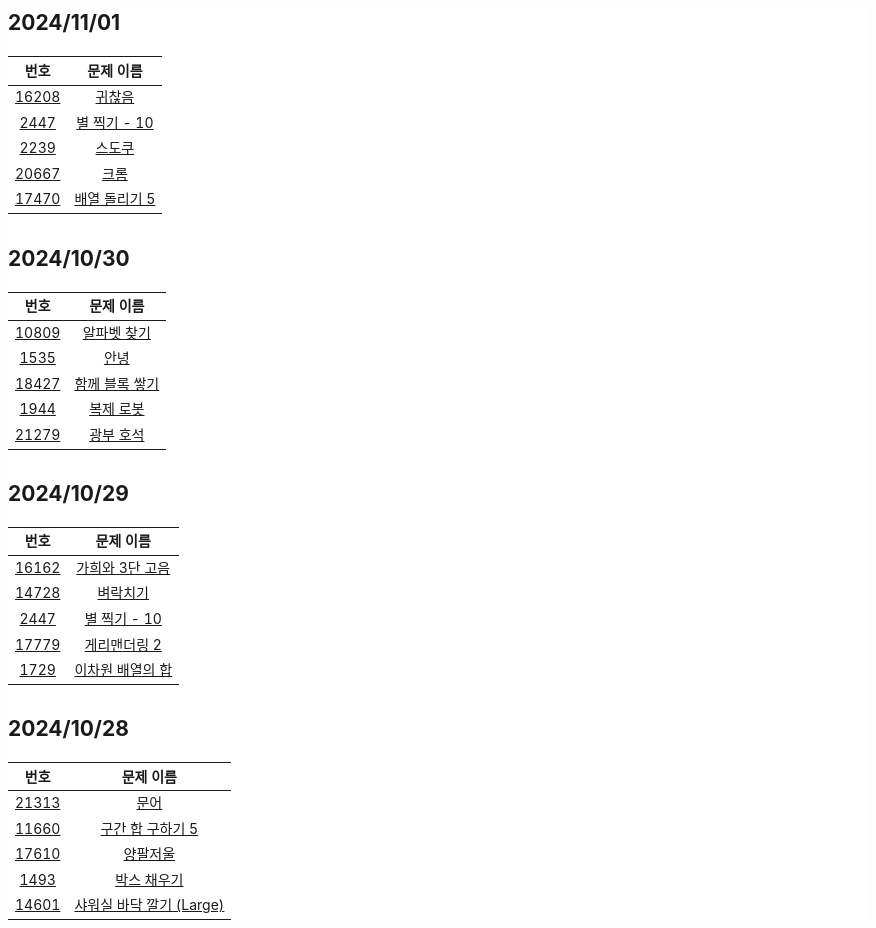 ## 2024/11/01

| 번호 | 문제 이름 |
| :----: | :---------: |
| [16208](https://www.acmicpc.net/problem/16208) | [귀찮음](https://www.acmicpc.net/problem/16208) |
| [2447](https://www.acmicpc.net/problem/2447) | [별 찍기 - 10](https://www.acmicpc.net/problem/2447) |
| [2239](https://www.acmicpc.net/problem/2239) | [스도쿠](https://www.acmicpc.net/problem/2239) |
| [20667](https://www.acmicpc.net/problem/20667) | [크롬](https://www.acmicpc.net/problem/20667) |
| [17470](https://www.acmicpc.net/problem/17470) | [배열 돌리기 5](https://www.acmicpc.net/problem/17470) |

## 2024/10/30

| 번호 | 문제 이름 |
| :----: | :---------: |
| [10809](https://www.acmicpc.net/problem/10809) | [알파벳 찾기](https://www.acmicpc.net/problem/10809) |
| [1535](https://www.acmicpc.net/problem/1535) | [안녕](https://www.acmicpc.net/problem/1535) |
| [18427](https://www.acmicpc.net/problem/18427) | [함께 블록 쌓기](https://www.acmicpc.net/problem/18427) |
| [1944](https://www.acmicpc.net/problem/1944) | [복제 로봇](https://www.acmicpc.net/problem/1944) |
| [21279](https://www.acmicpc.net/problem/21279) | [광부 호석](https://www.acmicpc.net/problem/21279) |

## 2024/10/29

| 번호 | 문제 이름 |
| :----: | :---------: |
| [16162](https://www.acmicpc.net/problem/16162) | [가희와 3단 고음](https://www.acmicpc.net/problem/16162) |
| [14728](https://www.acmicpc.net/problem/14728) | [벼락치기](https://www.acmicpc.net/problem/14728) |
| [2447](https://www.acmicpc.net/problem/2447) | [별 찍기 - 10](https://www.acmicpc.net/problem/2447) |
| [17779](https://www.acmicpc.net/problem/17779) | [게리맨더링 2](https://www.acmicpc.net/problem/17779) |
| [1729](https://www.acmicpc.net/problem/1729) | [이차원 배열의 합](https://www.acmicpc.net/problem/1729) |

## 2024/10/28

| 번호 | 문제 이름 |
| :----: | :---------: |
| [21313](https://www.acmicpc.net/problem/21313) | [문어](https://www.acmicpc.net/problem/21313) |
| [11660](https://www.acmicpc.net/problem/11660) | [구간 합 구하기 5](https://www.acmicpc.net/problem/11660) |
| [17610](https://www.acmicpc.net/problem/17610) | [양팔저울](https://www.acmicpc.net/problem/17610) |
| [1493](https://www.acmicpc.net/problem/1493) | [박스 채우기](https://www.acmicpc.net/problem/1493) |
| [14601](https://www.acmicpc.net/problem/14601) | [샤워실 바닥 깔기 (Large)](https://www.acmicpc.net/problem/14601) |
